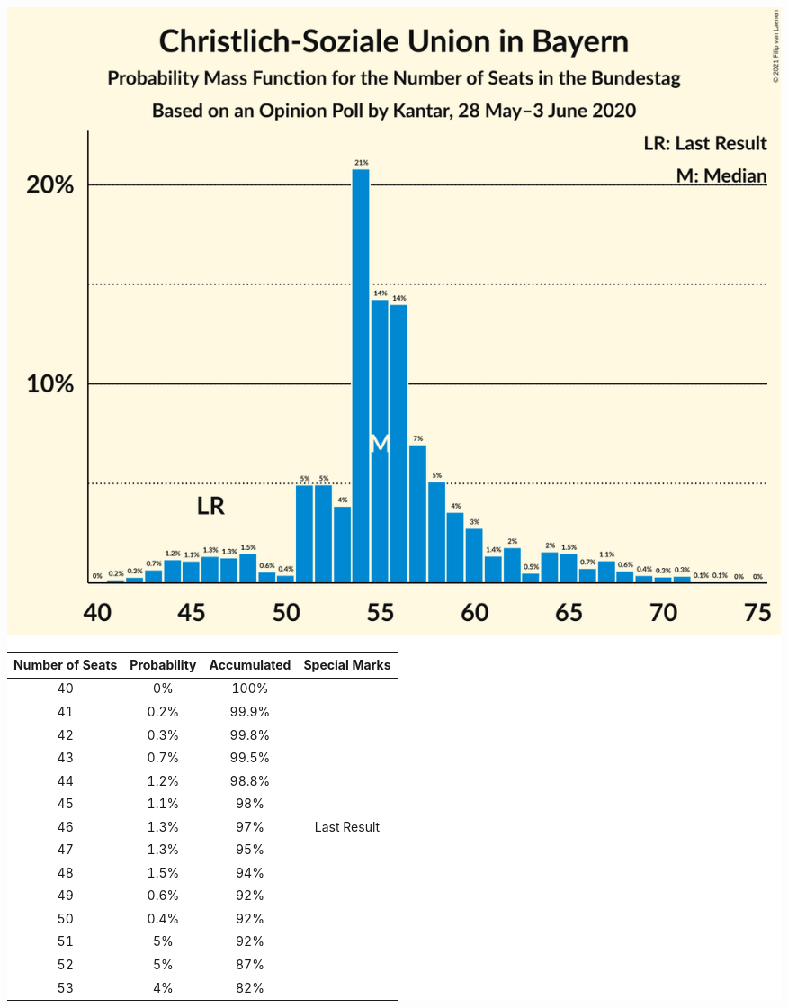![Graph with seats probability mass function not yet produced](2020-06-03-Kantar-seats-pmf-christlich-sozialeunioninbayern.png "Seats Probability Mass Function")

| Number of Seats | Probability | Accumulated | Special Marks |
|:---------------:|:-----------:|:-----------:|:-------------:|
| 40 | 0% | 100% |  |
| 41 | 0.2% | 99.9% |  |
| 42 | 0.3% | 99.8% |  |
| 43 | 0.7% | 99.5% |  |
| 44 | 1.2% | 98.8% |  |
| 45 | 1.1% | 98% |  |
| 46 | 1.3% | 97% | Last Result |
| 47 | 1.3% | 95% |  |
| 48 | 1.5% | 94% |  |
| 49 | 0.6% | 92% |  |
| 50 | 0.4% | 92% |  |
| 51 | 5% | 92% |  |
| 52 | 5% | 87% |  |
| 53 | 4% | 82% |  |